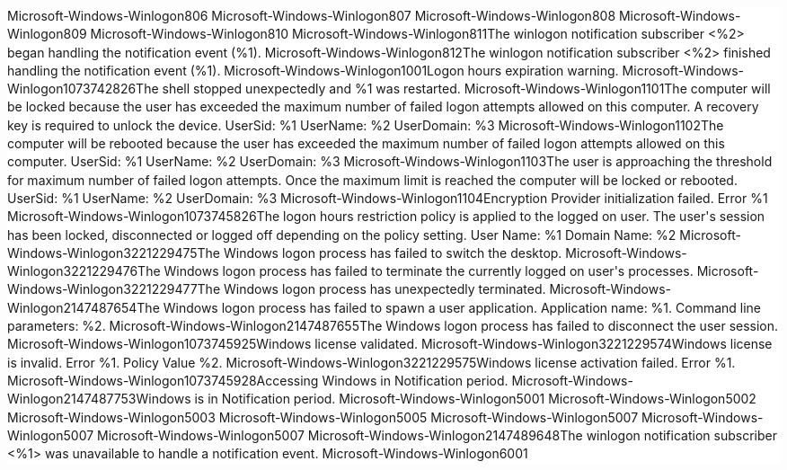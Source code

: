 <tr><td>Microsoft-Windows-Winlogon</td><td>806</td><td></td></tr>
<tr><td>Microsoft-Windows-Winlogon</td><td>807</td><td></td></tr>
<tr><td>Microsoft-Windows-Winlogon</td><td>808</td><td></td></tr>
<tr><td>Microsoft-Windows-Winlogon</td><td>809</td><td></td></tr>
<tr><td>Microsoft-Windows-Winlogon</td><td>810</td><td></td></tr>
<tr><td>Microsoft-Windows-Winlogon</td><td>811</td><td>The winlogon notification subscriber &lt;%2&gt; began handling the notification event (%1).</td></tr>
<tr><td>Microsoft-Windows-Winlogon</td><td>812</td><td>The winlogon notification subscriber &lt;%2&gt; finished handling the notification event (%1).</td></tr>
<tr><td>Microsoft-Windows-Winlogon</td><td>1001</td><td>Logon hours expiration warning.</td></tr>
<tr><td>Microsoft-Windows-Winlogon</td><td>1073742826</td><td>The shell stopped unexpectedly and %1 was restarted.</td></tr>
<tr><td>Microsoft-Windows-Winlogon</td><td>1101</td><td>The computer will be locked because the user has exceeded the maximum number of failed logon attempts allowed on this computer. A recovery key is required to unlock the device.
UserSid: %1 
UserName: %2 
UserDomain: %3</td></tr>
<tr><td>Microsoft-Windows-Winlogon</td><td>1102</td><td>The computer will be rebooted because the user has exceeded the maximum number of failed logon attempts allowed on this computer.
UserSid: %1 
UserName: %2 
UserDomain: %3</td></tr>
<tr><td>Microsoft-Windows-Winlogon</td><td>1103</td><td>The user is approaching the threshold for maximum number of failed logon attempts. Once the maximum limit is reached the computer will be locked or rebooted.
UserSid: %1 
UserName: %2 
UserDomain: %3</td></tr>
<tr><td>Microsoft-Windows-Winlogon</td><td>1104</td><td>Encryption Provider initialization failed. Error %1</td></tr>
<tr><td>Microsoft-Windows-Winlogon</td><td>1073745826</td><td>The logon hours restriction policy is applied to the logged on user. The user&#39;s session has been locked, disconnected or logged off depending on the policy setting. User Name: %1 Domain Name: %2</td></tr>
<tr><td>Microsoft-Windows-Winlogon</td><td>3221229475</td><td>The Windows logon process has failed to switch the desktop.</td></tr>
<tr><td>Microsoft-Windows-Winlogon</td><td>3221229476</td><td>The Windows logon process has failed to terminate the currently logged on user&#39;s processes.</td></tr>
<tr><td>Microsoft-Windows-Winlogon</td><td>3221229477</td><td>The Windows logon process has unexpectedly terminated.</td></tr>
<tr><td>Microsoft-Windows-Winlogon</td><td>2147487654</td><td>The Windows logon process has failed to spawn a user application. Application name: %1. Command line parameters: %2.</td></tr>
<tr><td>Microsoft-Windows-Winlogon</td><td>2147487655</td><td>The Windows logon process has failed to disconnect the user session.</td></tr>
<tr><td>Microsoft-Windows-Winlogon</td><td>1073745925</td><td>Windows license validated.</td></tr>
<tr><td>Microsoft-Windows-Winlogon</td><td>3221229574</td><td>Windows license is invalid. Error %1. Policy Value %2.</td></tr>
<tr><td>Microsoft-Windows-Winlogon</td><td>3221229575</td><td>Windows license activation failed. Error %1.</td></tr>
<tr><td>Microsoft-Windows-Winlogon</td><td>1073745928</td><td>Accessing Windows in Notification period.</td></tr>
<tr><td>Microsoft-Windows-Winlogon</td><td>2147487753</td><td>Windows is in Notification period.</td></tr>
<tr><td>Microsoft-Windows-Winlogon</td><td>5001</td><td></td></tr>
<tr><td>Microsoft-Windows-Winlogon</td><td>5002</td><td></td></tr>
<tr><td>Microsoft-Windows-Winlogon</td><td>5003</td><td></td></tr>
<tr><td>Microsoft-Windows-Winlogon</td><td>5005</td><td></td></tr>
<tr><td>Microsoft-Windows-Winlogon</td><td>5007</td><td></td></tr>
<tr><td>Microsoft-Windows-Winlogon</td><td>5007</td><td></td></tr>
<tr><td>Microsoft-Windows-Winlogon</td><td>5007</td><td></td></tr>
<tr><td>Microsoft-Windows-Winlogon</td><td>2147489648</td><td>The winlogon notification subscriber &lt;%1&gt; was unavailable to handle a notification event.</td></tr>
<tr><td>Microsoft-Windows-Winlogon</td><td>6001</td><td></td></tr>